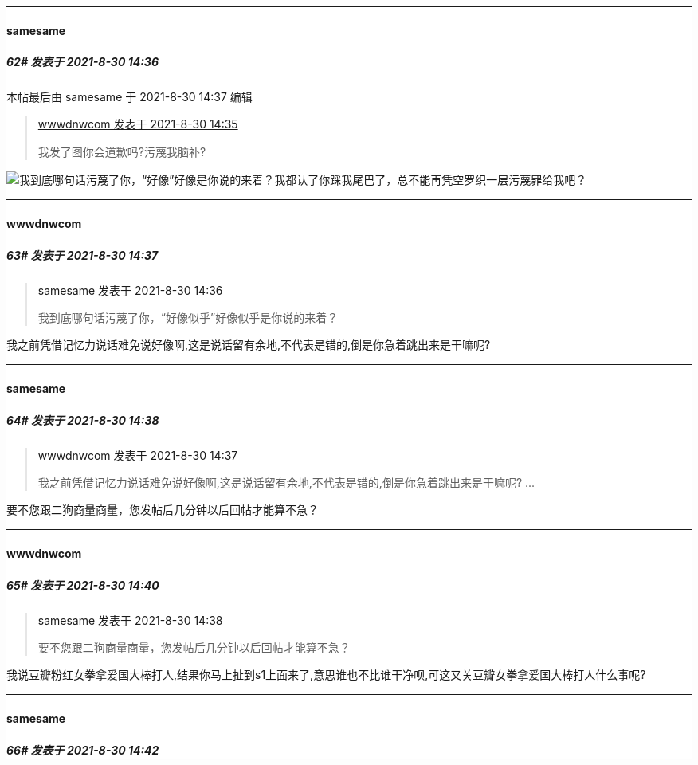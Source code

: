 
*****

####  samesame  
##### 62#       发表于 2021-8-30 14:36


 本帖最后由 samesame 于 2021-8-30 14:37 编辑 
<blockquote><a href="httphttps://bbs.saraba1st.com/2b/forum.php?mod=redirect&amp;goto=findpost&amp;pid=52556319&amp;ptid=2023177" target="_blank">wwwdnwcom 发表于 2021-8-30 14:35</a>

我发了图你会道歉吗?污蔑我脑补?</blockquote>
<img src="https://static.saraba1st.com/image/smiley/face2017/068.png" referrerpolicy="no-referrer">我到底哪句话污蔑了你，“好像”好像是你说的来着？我都认了你踩我尾巴了，总不能再凭空罗织一层污蔑罪给我吧？


*****

####  wwwdnwcom  
##### 63#       发表于 2021-8-30 14:37


<blockquote><a href="httphttps://bbs.saraba1st.com/2b/forum.php?mod=redirect&amp;goto=findpost&amp;pid=52556336&amp;ptid=2023177" target="_blank">samesame 发表于 2021-8-30 14:36</a>

我到底哪句话污蔑了你，“好像似乎”好像似乎是你说的来着？</blockquote>
我之前凭借记忆力说话难免说好像啊,这是说话留有余地,不代表是错的,倒是你急着跳出来是干嘛呢?


*****

####  samesame  
##### 64#       发表于 2021-8-30 14:38


<blockquote><a href="httphttps://bbs.saraba1st.com/2b/forum.php?mod=redirect&amp;goto=findpost&amp;pid=52556356&amp;ptid=2023177" target="_blank">wwwdnwcom 发表于 2021-8-30 14:37</a>

我之前凭借记忆力说话难免说好像啊,这是说话留有余地,不代表是错的,倒是你急着跳出来是干嘛呢? ...</blockquote>
要不您跟二狗商量商量，您发帖后几分钟以后回帖才能算不急？


*****

####  wwwdnwcom  
##### 65#       发表于 2021-8-30 14:40


<blockquote><a href="httphttps://bbs.saraba1st.com/2b/forum.php?mod=redirect&amp;goto=findpost&amp;pid=52556374&amp;ptid=2023177" target="_blank">samesame 发表于 2021-8-30 14:38</a>

要不您跟二狗商量商量，您发帖后几分钟以后回帖才能算不急？</blockquote>
我说豆瓣粉红女拳拿爱国大棒打人,结果你马上扯到s1上面来了,意思谁也不比谁干净呗,可这又关豆瓣女拳拿爱国大棒打人什么事呢?


*****

####  samesame  
##### 66#       发表于 2021-8-30 14:42
